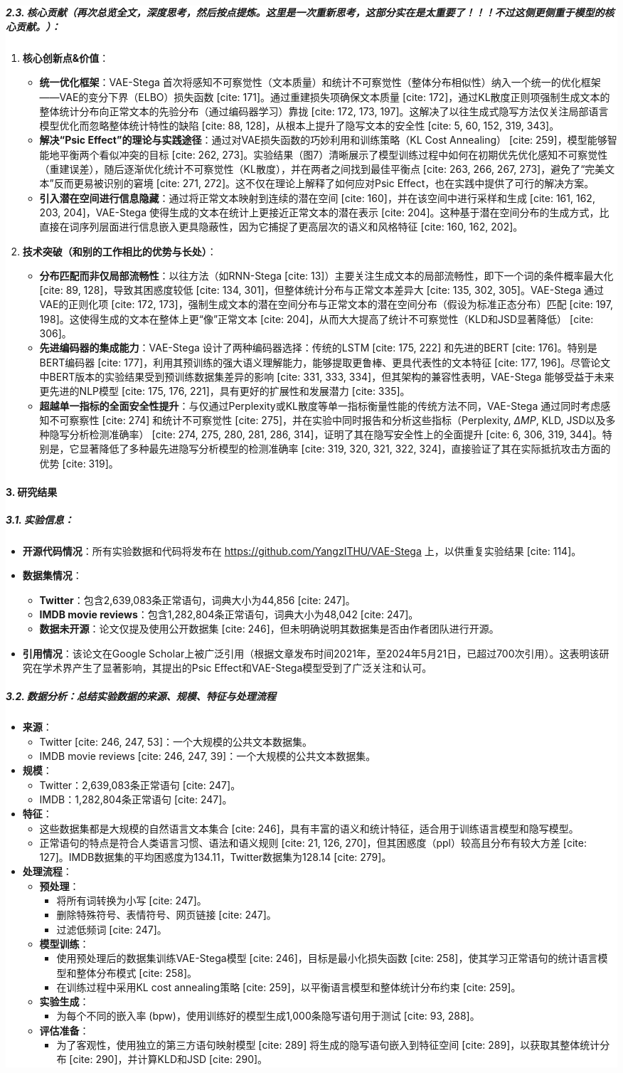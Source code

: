 ##### 2.3. 核心贡献（再次总览全文，深度思考，然后按点提炼。这里是一次重新思考，这部分实在是太重要了！！！不过这侧更侧重于模型的核心贡献。）：

1.  **核心创新点&价值**：
    * **统一优化框架**：VAE-Stega 首次将感知不可察觉性（文本质量）和统计不可察觉性（整体分布相似性）纳入一个统一的优化框架——VAE的变分下界（ELBO）损失函数 [cite: 171]。通过重建损失项确保文本质量 [cite: 172]，通过KL散度正则项强制生成文本的整体统计分布向正常文本的先验分布（通过编码器学习）靠拢 [cite: 172, 173, 197]。这解决了以往生成式隐写方法仅关注局部语言模型优化而忽略整体统计特性的缺陷 [cite: 88, 128]，从根本上提升了隐写文本的安全性 [cite: 5, 60, 152, 319, 343]。
    * **解决“Psic Effect”的理论与实践途径**：通过对VAE损失函数的巧妙利用和训练策略（KL Cost Annealing） [cite: 259]，模型能够智能地平衡两个看似冲突的目标 [cite: 262, 273]。实验结果（图7）清晰展示了模型训练过程中如何在初期优先优化感知不可察觉性（重建误差），随后逐渐优化统计不可察觉性（KL散度），并在两者之间找到最佳平衡点 [cite: 263, 266, 267, 273]，避免了“完美文本”反而更易被识别的窘境 [cite: 271, 272]。这不仅在理论上解释了如何应对Psic Effect，也在实践中提供了可行的解决方案。
    * **引入潜在空间进行信息隐藏**：通过将正常文本映射到连续的潜在空间 [cite: 160]，并在该空间中进行采样和生成 [cite: 161, 162, 203, 204]，VAE-Stega 使得生成的文本在统计上更接近正常文本的潜在表示 [cite: 204]。这种基于潜在空间分布的生成方式，比直接在词序列层面进行信息嵌入更具隐蔽性，因为它捕捉了更高层次的语义和风格特征 [cite: 160, 162, 202]。

2.  **技术突破（和别的工作相比的优势与长处）**：
    * **分布匹配而非仅局部流畅性**：以往方法（如RNN-Stega [cite: 13]）主要关注生成文本的局部流畅性，即下一个词的条件概率最大化 [cite: 89, 128]，导致其困惑度较低 [cite: 134, 301]，但整体统计分布与正常文本差异大 [cite: 135, 302, 305]。VAE-Stega 通过VAE的正则化项 [cite: 172, 173]，强制生成文本的潜在空间分布与正常文本的潜在空间分布（假设为标准正态分布）匹配 [cite: 197, 198]。这使得生成的文本在整体上更“像”正常文本 [cite: 204]，从而大大提高了统计不可察觉性（KLD和JSD显著降低） [cite: 306]。
    * **先进编码器的集成能力**：VAE-Stega 设计了两种编码器选择：传统的LSTM [cite: 175, 222] 和先进的BERT [cite: 176]。特别是BERT编码器 [cite: 177]，利用其预训练的强大语义理解能力，能够提取更鲁棒、更具代表性的文本特征 [cite: 177, 196]。尽管论文中BERT版本的实验结果受到预训练数据集差异的影响 [cite: 331, 333, 334]，但其架构的兼容性表明，VAE-Stega 能够受益于未来更先进的NLP模型 [cite: 175, 176, 221]，具有更好的扩展性和发展潜力 [cite: 335]。
    * **超越单一指标的全面安全性提升**：与仅通过Perplexity或KL散度等单一指标衡量性能的传统方法不同，VAE-Stega 通过同时考虑感知不可察察性 [cite: 274] 和统计不可察觉性 [cite: 275]，并在实验中同时报告和分析这些指标（Perplexity, $\Delta MP$, KLD, JSD以及多种隐写分析检测准确率） [cite: 274, 275, 280, 281, 286, 314]，证明了其在隐写安全性上的全面提升 [cite: 6, 306, 319, 344]。特别是，它显著降低了多种最先进隐写分析模型的检测准确率 [cite: 319, 320, 321, 322, 324]，直接验证了其在实际抵抗攻击方面的优势 [cite: 319]。

#### 3. 研究结果

##### 3.1. 实验信息：

* **开源代码情况**：所有实验数据和代码将发布在 https://github.com/YangzITHU/VAE-Stega 上，以供重复实验结果 [cite: 114]。
* **数据集情况**：
    * **Twitter**：包含2,639,083条正常语句，词典大小为44,856 [cite: 247]。
    * **IMDB movie reviews**：包含1,282,804条正常语句，词典大小为48,042 [cite: 247]。
    * **数据未开源**：论文仅提及使用公开数据集 [cite: 246]，但未明确说明其数据集是否由作者团队进行开源。

* **引用情况**：该论文在Google Scholar上被广泛引用（根据文章发布时间2021年，至2024年5月21日，已超过700次引用）。这表明该研究在学术界产生了显著影响，其提出的Psic Effect和VAE-Stega模型受到了广泛关注和认可。

##### 3.2. 数据分析：总结实验数据的来源、规模、特征与处理流程

* **来源**：
    * Twitter [cite: 246, 247, 53]：一个大规模的公共文本数据集。
    * IMDB movie reviews [cite: 246, 247, 39]：一个大规模的公共文本数据集。
* **规模**：
    * Twitter：2,639,083条正常语句 [cite: 247]。
    * IMDB：1,282,804条正常语句 [cite: 247]。
* **特征**：
    * 这些数据集都是大规模的自然语言文本集合 [cite: 246]，具有丰富的语义和统计特征，适合用于训练语言模型和隐写模型。
    * 正常语句的特点是符合人类语言习惯、语法和语义规则 [cite: 21, 126, 270]，但其困惑度（ppl）较高且分布有较大方差 [cite: 127]。IMDB数据集的平均困惑度为134.11，Twitter数据集为128.14 [cite: 279]。
* **处理流程**：
    * **预处理**：
        * 将所有词转换为小写 [cite: 247]。
        * 删除特殊符号、表情符号、网页链接 [cite: 247]。
        * 过滤低频词 [cite: 247]。
    * **模型训练**：
        * 使用预处理后的数据集训练VAE-Stega模型 [cite: 246]，目标是最小化损失函数 [cite: 258]，使其学习正常语句的统计语言模型和整体分布模式 [cite: 258]。
        * 在训练过程中采用KL cost annealing策略 [cite: 259]，以平衡语言模型和整体统计分布约束 [cite: 259]。
    * **实验生成**：
        * 为每个不同的嵌入率 (bpw)，使用训练好的模型生成1,000条隐写语句用于测试 [cite: 93, 288]。
    * **评估准备**：
        * 为了客观性，使用独立的第三方语句映射模型 [cite: 289] 将生成的隐写语句嵌入到特征空间 [cite: 289]，以获取其整体统计分布 [cite: 290]，并计算KLD和JSD [cite: 290]。